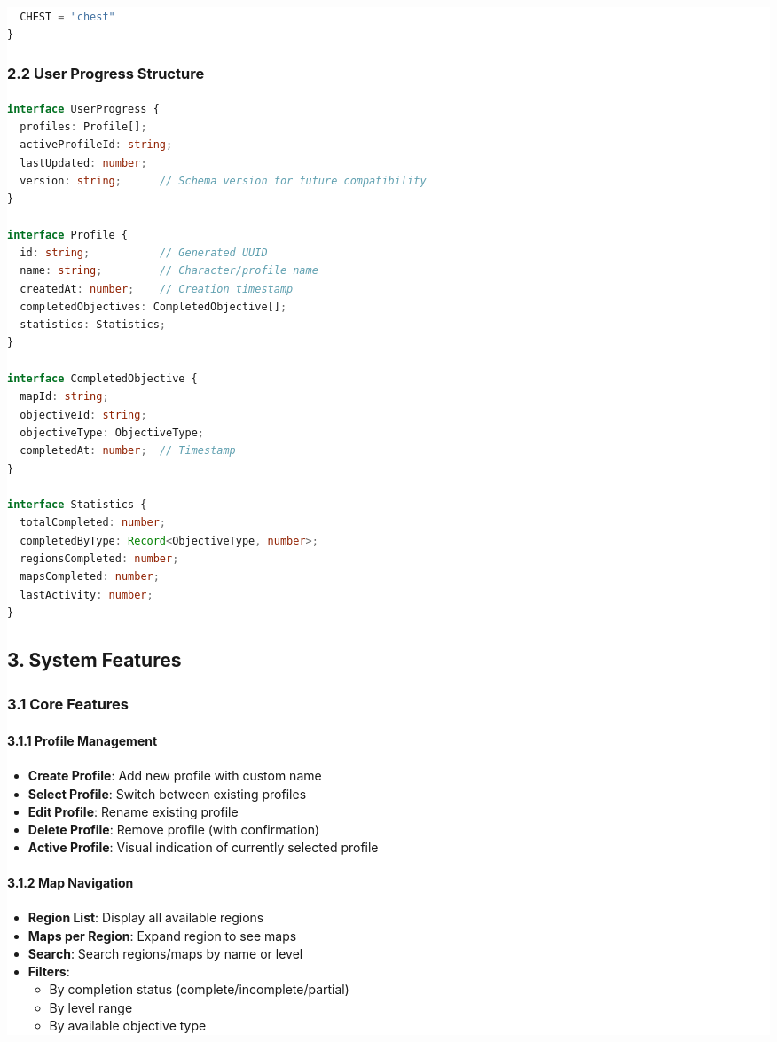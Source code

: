 ```typescript
  CHEST = "chest"
}
```

### 2.2 User Progress Structure

```typescript
interface UserProgress {
  profiles: Profile[];
  activeProfileId: string;
  lastUpdated: number;
  version: string;      // Schema version for future compatibility
}

interface Profile {
  id: string;           // Generated UUID
  name: string;         // Character/profile name
  createdAt: number;    // Creation timestamp
  completedObjectives: CompletedObjective[];
  statistics: Statistics;
}

interface CompletedObjective {
  mapId: string;
  objectiveId: string;
  objectiveType: ObjectiveType;
  completedAt: number;  // Timestamp
}

interface Statistics {
  totalCompleted: number;
  completedByType: Record<ObjectiveType, number>;
  regionsCompleted: number;
  mapsCompleted: number;
  lastActivity: number;
}
```

## 3. System Features

### 3.1 Core Features

#### 3.1.1 Profile Management
- **Create Profile**: Add new profile with custom name
- **Select Profile**: Switch between existing profiles
- **Edit Profile**: Rename existing profile
- **Delete Profile**: Remove profile (with confirmation)
- **Active Profile**: Visual indication of currently selected profile

#### 3.1.2 Map Navigation
- **Region List**: Display all available regions
- **Maps per Region**: Expand region to see maps
- **Search**: Search regions/maps by name or level
- **Filters**: 
  - By completion status (complete/incomplete/partial)
  - By level range
  - By available objective type
